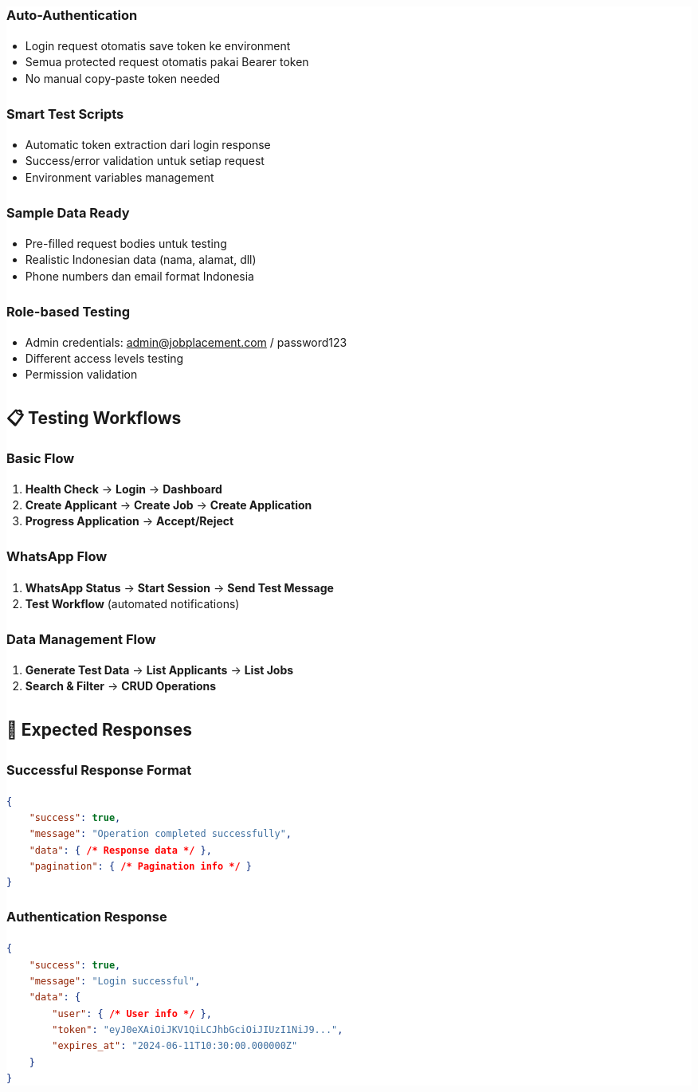### Auto-Authentication
- Login request otomatis save token ke environment
- Semua protected request otomatis pakai Bearer token
- No manual copy-paste token needed

### Smart Test Scripts
- Automatic token extraction dari login response
- Success/error validation untuk setiap request
- Environment variables management

### Sample Data Ready
- Pre-filled request bodies untuk testing
- Realistic Indonesian data (nama, alamat, dll)
- Phone numbers dan email format Indonesia

### Role-based Testing
- Admin credentials: admin@jobplacement.com / password123
- Different access levels testing
- Permission validation

## 📋 Testing Workflows

### Basic Flow
1. **Health Check** → **Login** → **Dashboard**
2. **Create Applicant** → **Create Job** → **Create Application**
3. **Progress Application** → **Accept/Reject**

### WhatsApp Flow
1. **WhatsApp Status** → **Start Session** → **Send Test Message**
2. **Test Workflow** (automated notifications)

### Data Management Flow
1. **Generate Test Data** → **List Applicants** → **List Jobs**
2. **Search & Filter** → **CRUD Operations**

## 🎯 Expected Responses

### Successful Response Format
```json
{
    "success": true,
    "message": "Operation completed successfully",
    "data": { /* Response data */ },
    "pagination": { /* Pagination info */ }
}
```

### Authentication Response
```json
{
    "success": true,
    "message": "Login successful",
    "data": {
        "user": { /* User info */ },
        "token": "eyJ0eXAiOiJKV1QiLCJhbGciOiJIUzI1NiJ9...",
        "expires_at": "2024-06-11T10:30:00.000000Z"
    }
}
```
